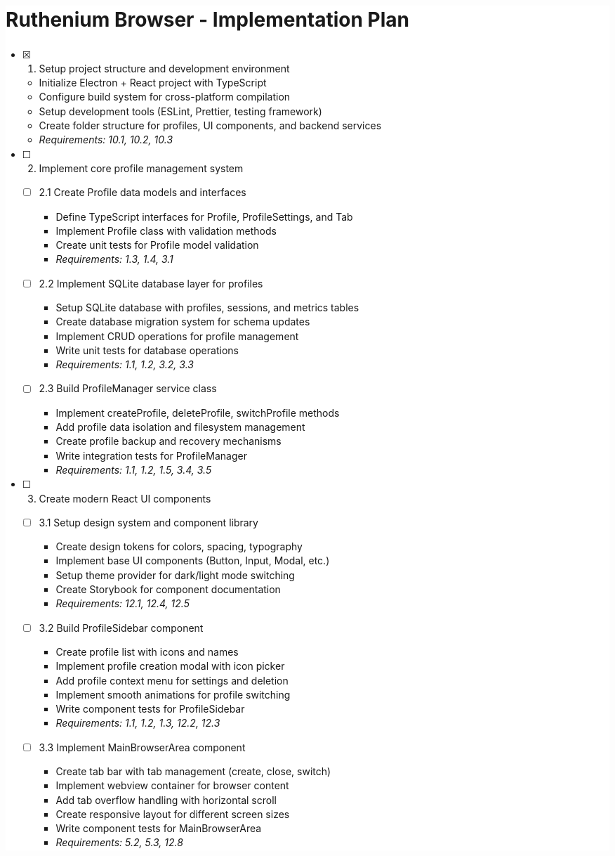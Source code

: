 # Ruthenium Browser - Implementation Plan

- [x] 1. Setup project structure and development environment
  - Initialize Electron + React project with TypeScript
  - Configure build system for cross-platform compilation
  - Setup development tools (ESLint, Prettier, testing framework)
  - Create folder structure for profiles, UI components, and backend services
  - _Requirements: 10.1, 10.2, 10.3_

- [ ] 2. Implement core profile management system
  - [ ] 2.1 Create Profile data models and interfaces
    - Define TypeScript interfaces for Profile, ProfileSettings, and Tab
    - Implement Profile class with validation methods
    - Create unit tests for Profile model validation
    - _Requirements: 1.3, 1.4, 3.1_

  - [ ] 2.2 Implement SQLite database layer for profiles
    - Setup SQLite database with profiles, sessions, and metrics tables
    - Create database migration system for schema updates
    - Implement CRUD operations for profile management
    - Write unit tests for database operations
    - _Requirements: 1.1, 1.2, 3.2, 3.3_

  - [ ] 2.3 Build ProfileManager service class
    - Implement createProfile, deleteProfile, switchProfile methods
    - Add profile data isolation and filesystem management
    - Create profile backup and recovery mechanisms
    - Write integration tests for ProfileManager
    - _Requirements: 1.1, 1.2, 1.5, 3.4, 3.5_

- [ ] 3. Create modern React UI components
  - [ ] 3.1 Setup design system and component library
    - Create design tokens for colors, spacing, typography
    - Implement base UI components (Button, Input, Modal, etc.)
    - Setup theme provider for dark/light mode switching
    - Create Storybook for component documentation
    - _Requirements: 12.1, 12.4, 12.5_

  - [ ] 3.2 Build ProfileSidebar component
    - Create profile list with icons and names
    - Implement profile creation modal with icon picker
    - Add profile context menu for settings and deletion
    - Implement smooth animations for profile switching
    - Write component tests for ProfileSidebar
    - _Requirements: 1.1, 1.2, 1.3, 12.2, 12.3_

  - [ ] 3.3 Implement MainBrowserArea component
    - Create tab bar with tab management (create, close, switch)
    - Implement webview container for browser content
    - Add tab overflow handling with horizontal scroll
    - Create responsive layout for different screen sizes
    - Write component tests for MainBrowserArea
    - _Requirements: 5.2, 5.3, 12.8_
